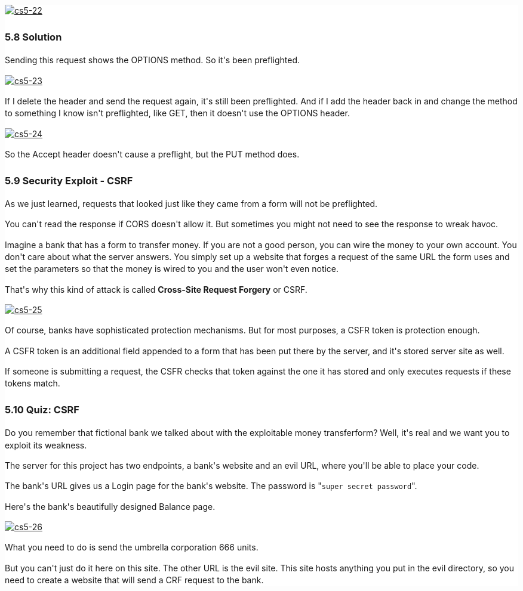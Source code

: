[![cs5-22](../assets/images/cs5-22-small.jpg)](../assets/images/cs5-22.jpg)

### 5.8 Solution
Sending this request shows the OPTIONS method. So it's been preflighted.

[![cs5-23](../assets/images/cs5-23-small.jpg)](../assets/images/cs5-23.jpg)

If I delete the header and send the request again, it's still been preflighted. And if I add the header back in and change the method to something I know isn't preflighted, like GET, then it doesn't use the OPTIONS header.

[![cs5-24](../assets/images/cs5-24-small.jpg)](../assets/images/cs5-24.jpg)

So the Accept header doesn't cause a preflight, but the PUT method does.

### 5.9 Security Exploit - CSRF
As we just learned, requests that looked just like they came from a form will not be preflighted.

You can't read the response if CORS doesn't allow it. But sometimes you might not need to see the response to wreak havoc.

Imagine a bank that has a form to transfer money. If you are not a good person, you can wire the money to your own account. You don't care about what the server answers. You simply set up a website that forges a request of the same URL the form uses and set the parameters so that the money is wired to you and the user won't even notice.

That's why this kind of attack is called **Cross-Site Request Forgery** or CSRF. 

[![cs5-25](../assets/images/cs5-25-small.jpg)](../assets/images/cs5-25.jpg)

Of course, banks have sophisticated protection mechanisms. But for most purposes, a CSFR token is protection enough.

A CSFR token is an additional field appended to a form that has been put there by the server, and it's stored server site as well.

If someone is submitting a request, the CSFR checks that token against the one it has stored and only executes requests if these tokens match.

### 5.10 Quiz: CSRF
Do you remember that fictional bank we talked about with the exploitable money transferform? Well, it's real and we want you to exploit its weakness.

The server for this project has two endpoints, a bank's website and an evil URL, where you'll be able to place your code.

The bank's URL gives us a Login page for the bank's website. The password is "`super secret password`".

Here's the bank's beautifully designed Balance page.

[![cs5-26](../assets/images/cs5-26-small.jpg)](../assets/images/cs5-26.jpg)

What you need to do is send the umbrella corporation 666 units.

But you can't just do it here on this site. The other URL is the evil site. This site hosts anything you put in the evil directory, so you need to create a website that will send a CRF request to the bank.

